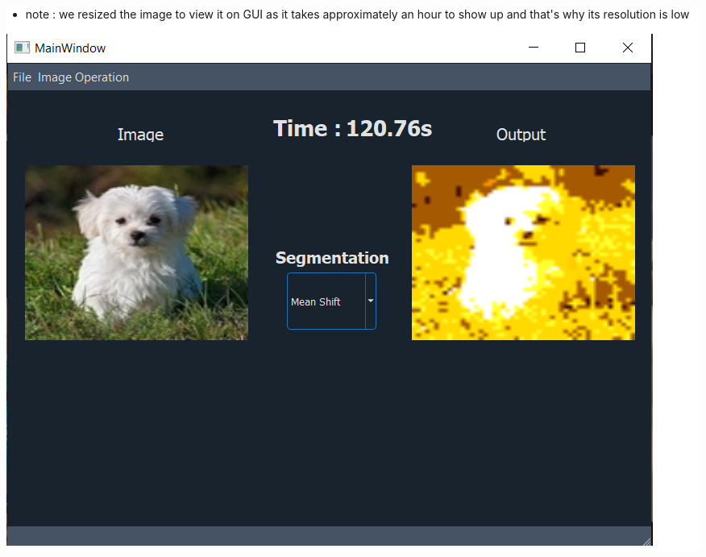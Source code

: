 - note : we resized the image to view it on GUI as it takes approximately an hour to show up and that's why its resolution is low

![Image](./Output/MS_segmentedui.png)

